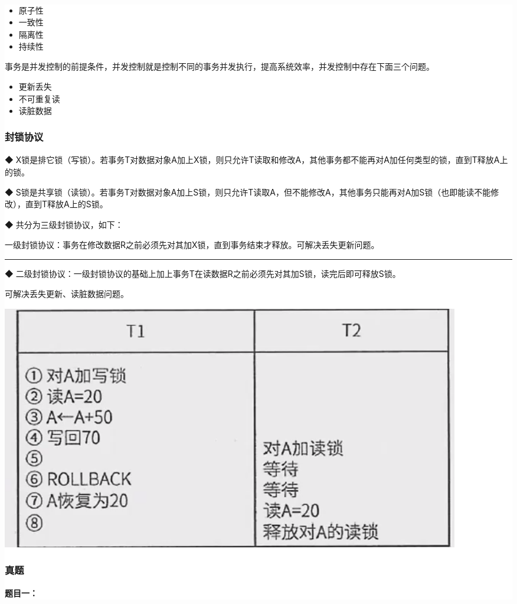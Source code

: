 

- 原子性
- 一致性
- 隔离性
- 持续性



事务是并发控制的前提条件，并发控制就是控制不同的事务并发执行，提高系统效率，并发控制中存在下面三个问题。

- 更新丢失
- 不可重复读
- 读脏数据

### 封锁协议

◆ X锁是排它锁（写锁）。若事务T对数据对象A加上X锁，则只允许T读取和修改A，其他事务都不能再对A加任何类型的锁，直到T释放A上的锁。

◆ S锁是共享锁（读锁）。若事务T对数据对象A加上S锁，则只允许T读取A，但不能修改A，其他事务只能再对A加S锁（也即能读不能修改），直到T释放A上的S锁。

◆ 共分为三级封锁协议，如下：

一级封锁协议：事务在修改数据R之前必须先对其加X锁，直到事务结束才释放。可解决丢失更新问题。

------

◆ 二级封锁协议：一级封锁协议的基础上加上事务T在读数据R之前必须先对其加S锁，读完后即可释放S锁。

可解决丢失更新、读脏数据问题。

![image-20251002011344639](./image/image-20251002011344639.png)

### 真题

**题目一：**
